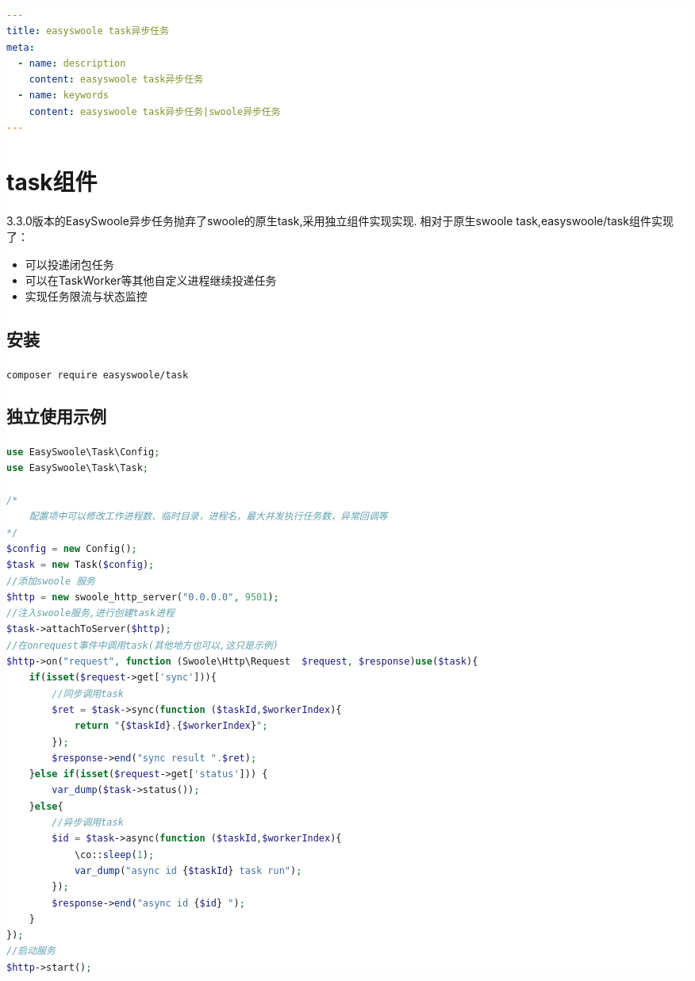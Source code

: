 ```yaml
---
title: easyswoole task异步任务
meta:
  - name: description
    content: easyswoole task异步任务
  - name: keywords
    content: easyswoole task异步任务|swoole异步任务
---
```

# task组件
3.3.0版本的EasySwoole异步任务抛弃了swoole的原生task,采用独立组件实现实现.
相对于原生swoole task,easyswoole/task组件实现了：

- 可以投递闭包任务
- 可以在TaskWorker等其他自定义进程继续投递任务
- 实现任务限流与状态监控  

## 安装 
```
composer require easyswoole/task
```

## 独立使用示例
```php
use EasySwoole\Task\Config;
use EasySwoole\Task\Task;

/*
    配置项中可以修改工作进程数、临时目录，进程名，最大并发执行任务数，异常回调等
*/
$config = new Config();
$task = new Task($config);
//添加swoole 服务
$http = new swoole_http_server("0.0.0.0", 9501);
//注入swoole服务,进行创建task进程
$task->attachToServer($http);
//在onrequest事件中调用task(其他地方也可以,这只是示例)
$http->on("request", function (Swoole\Http\Request  $request, $response)use($task){
    if(isset($request->get['sync'])){
        //同步调用task
        $ret = $task->sync(function ($taskId,$workerIndex){
            return "{$taskId}.{$workerIndex}";
        });
        $response->end("sync result ".$ret);
    }else if(isset($request->get['status'])) {
        var_dump($task->status());
    }else{
        //异步调用task
        $id = $task->async(function ($taskId,$workerIndex){
            \co::sleep(1);
            var_dump("async id {$taskId} task run");
        });
        $response->end("async id {$id} ");
    }
});
//启动服务
$http->start();
```
